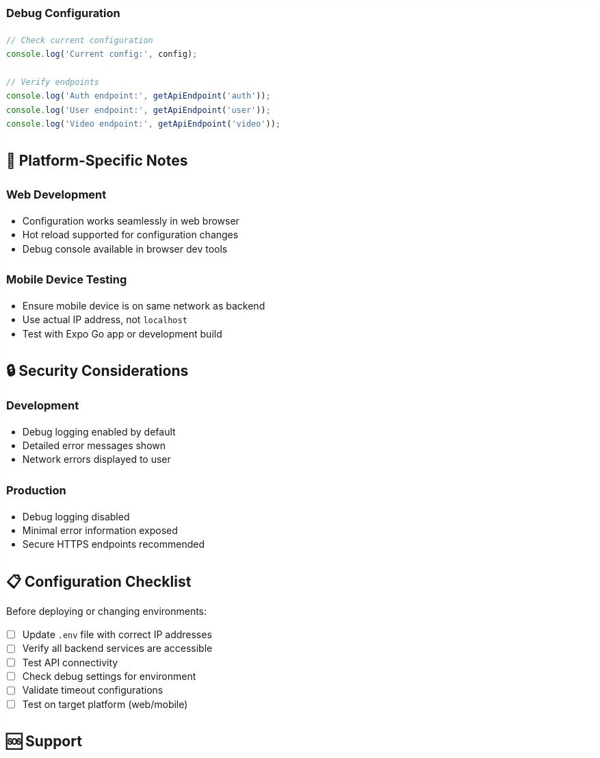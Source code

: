 ### Debug Configuration
```typescript
// Check current configuration
console.log('Current config:', config);

// Verify endpoints
console.log('Auth endpoint:', getApiEndpoint('auth'));
console.log('User endpoint:', getApiEndpoint('user'));
console.log('Video endpoint:', getApiEndpoint('video'));
```

## 📱 Platform-Specific Notes

### Web Development
- Configuration works seamlessly in web browser
- Hot reload supported for configuration changes
- Debug console available in browser dev tools

### Mobile Device Testing
- Ensure mobile device is on same network as backend
- Use actual IP address, not `localhost`
- Test with Expo Go app or development build

## 🔒 Security Considerations

### Development
- Debug logging enabled by default
- Detailed error messages shown
- Network errors displayed to user

### Production
- Debug logging disabled
- Minimal error information exposed
- Secure HTTPS endpoints recommended

## 📋 Configuration Checklist

Before deploying or changing environments:

- [ ] Update `.env` file with correct IP addresses
- [ ] Verify all backend services are accessible
- [ ] Test API connectivity
- [ ] Check debug settings for environment
- [ ] Validate timeout configurations
- [ ] Test on target platform (web/mobile)

## 🆘 Support
